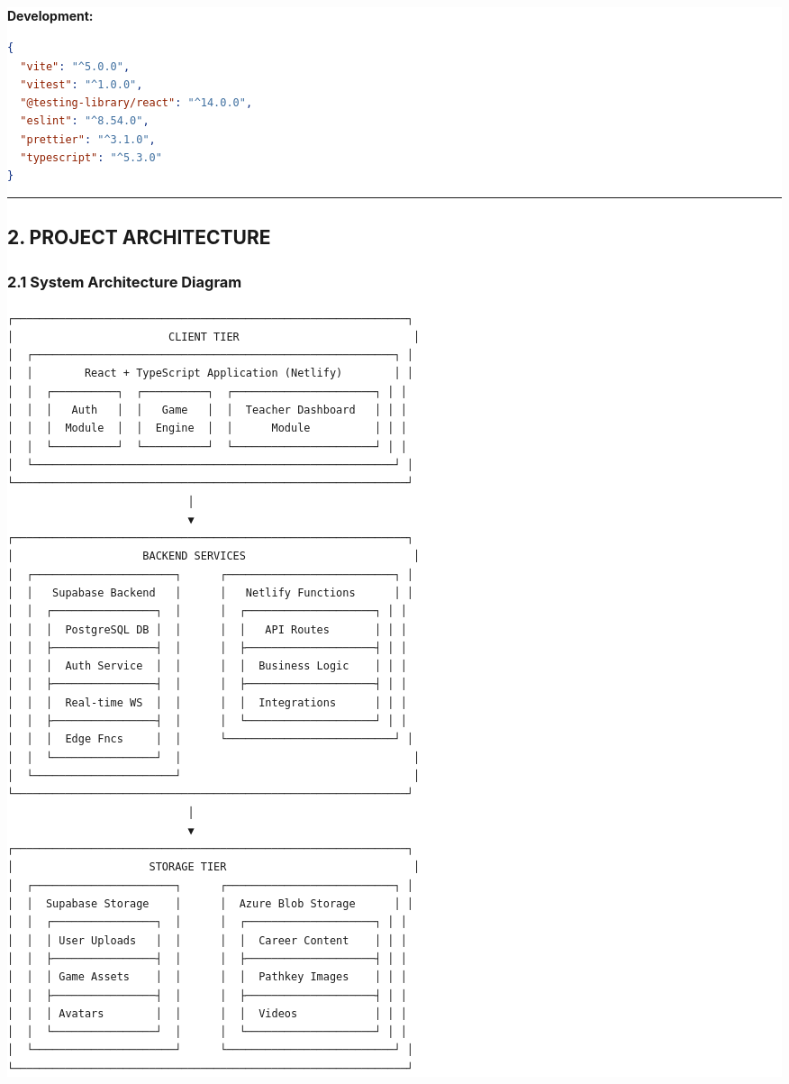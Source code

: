 **Development:**
```json
{
  "vite": "^5.0.0",
  "vitest": "^1.0.0",
  "@testing-library/react": "^14.0.0",
  "eslint": "^8.54.0",
  "prettier": "^3.1.0",
  "typescript": "^5.3.0"
}
```

---

## 2. PROJECT ARCHITECTURE

### 2.1 System Architecture Diagram

```
┌─────────────────────────────────────────────────────────────┐
│                        CLIENT TIER                           │
│  ┌────────────────────────────────────────────────────────┐ │
│  │        React + TypeScript Application (Netlify)        │ │
│  │  ┌──────────┐  ┌──────────┐  ┌──────────────────────┐ │ │
│  │  │   Auth   │  │   Game   │  │  Teacher Dashboard   │ │ │
│  │  │  Module  │  │  Engine  │  │      Module          │ │ │
│  │  └──────────┘  └──────────┘  └──────────────────────┘ │ │
│  └────────────────────────────────────────────────────────┘ │
└─────────────────────────────────────────────────────────────┘
                            │
                            ▼
┌─────────────────────────────────────────────────────────────┐
│                    BACKEND SERVICES                          │
│  ┌──────────────────────┐      ┌──────────────────────────┐ │
│  │   Supabase Backend   │      │   Netlify Functions      │ │
│  │  ┌────────────────┐  │      │  ┌────────────────────┐ │ │
│  │  │  PostgreSQL DB │  │      │  │   API Routes       │ │ │
│  │  ├────────────────┤  │      │  ├────────────────────┤ │ │
│  │  │  Auth Service  │  │      │  │  Business Logic    │ │ │
│  │  ├────────────────┤  │      │  ├────────────────────┤ │ │
│  │  │  Real-time WS  │  │      │  │  Integrations      │ │ │
│  │  ├────────────────┤  │      │  └────────────────────┘ │ │
│  │  │  Edge Fncs     │  │      └──────────────────────────┘ │
│  │  └────────────────┘  │                                    │
│  └──────────────────────┘                                    │
└─────────────────────────────────────────────────────────────┘
                            │
                            ▼
┌─────────────────────────────────────────────────────────────┐
│                     STORAGE TIER                             │
│  ┌──────────────────────┐      ┌──────────────────────────┐ │
│  │  Supabase Storage    │      │  Azure Blob Storage      │ │
│  │  ┌────────────────┐  │      │  ┌────────────────────┐ │ │
│  │  │ User Uploads   │  │      │  │  Career Content    │ │ │
│  │  ├────────────────┤  │      │  ├────────────────────┤ │ │
│  │  │ Game Assets    │  │      │  │  Pathkey Images    │ │ │
│  │  ├────────────────┤  │      │  ├────────────────────┤ │ │
│  │  │ Avatars        │  │      │  │  Videos            │ │ │
│  │  └────────────────┘  │      │  └────────────────────┘ │ │
│  └──────────────────────┘      └──────────────────────────┘ │
└─────────────────────────────────────────────────────────────┘
```
